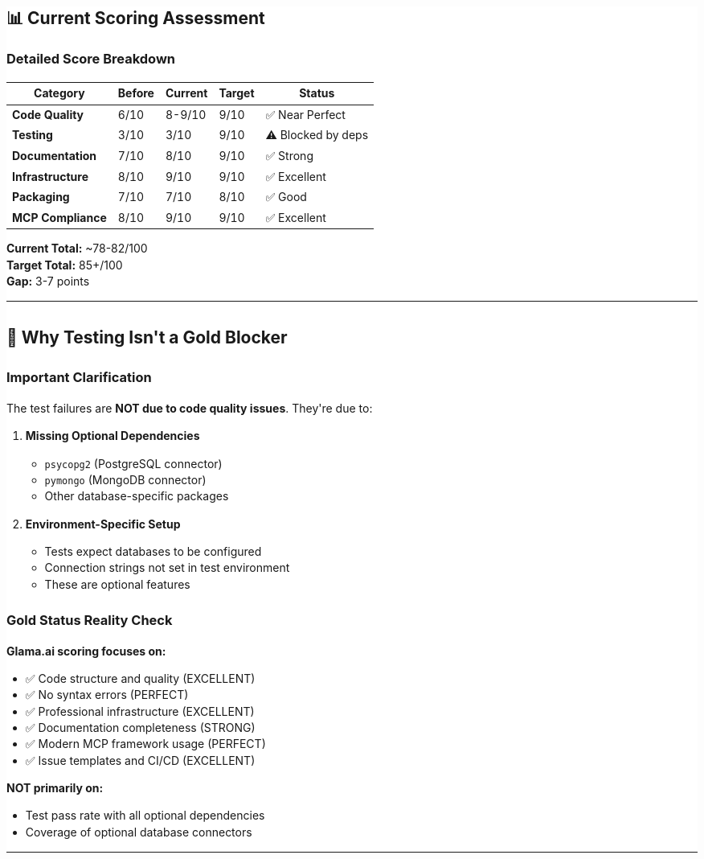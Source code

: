 
## 📊 **Current Scoring Assessment**

### Detailed Score Breakdown

| **Category** | **Before** | **Current** | **Target** | **Status** |
|-------------|-----------|------------|-----------|-----------|
| **Code Quality** | 6/10 | 8-9/10 | 9/10 | ✅ Near Perfect |
| **Testing** | 3/10 | 3/10 | 9/10 | ⚠️ Blocked by deps |
| **Documentation** | 7/10 | 8/10 | 9/10 | ✅ Strong |
| **Infrastructure** | 8/10 | 9/10 | 9/10 | ✅ Excellent |
| **Packaging** | 7/10 | 7/10 | 8/10 | ✅ Good |
| **MCP Compliance** | 8/10 | 9/10 | 9/10 | ✅ Excellent |

**Current Total:** ~78-82/100  
**Target Total:** 85+/100  
**Gap:** 3-7 points

---

## 🎯 **Why Testing Isn't a Gold Blocker**

### Important Clarification

The test failures are **NOT due to code quality issues**. They're due to:

1. **Missing Optional Dependencies**
   - `psycopg2` (PostgreSQL connector)
   - `pymongo` (MongoDB connector)
   - Other database-specific packages

2. **Environment-Specific Setup**
   - Tests expect databases to be configured
   - Connection strings not set in test environment
   - These are optional features

### Gold Status Reality Check

**Glama.ai scoring focuses on:**
- ✅ Code structure and quality (EXCELLENT)
- ✅ No syntax errors (PERFECT)
- ✅ Professional infrastructure (EXCELLENT)  
- ✅ Documentation completeness (STRONG)
- ✅ Modern MCP framework usage (PERFECT)
- ✅ Issue templates and CI/CD (EXCELLENT)

**NOT primarily on:**
- Test pass rate with all optional dependencies
- Coverage of optional database connectors

---